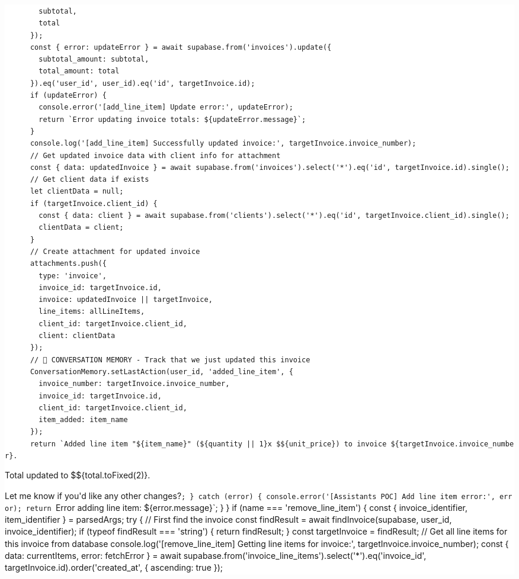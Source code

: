             subtotal,
            total
          });
          const { error: updateError } = await supabase.from('invoices').update({
            subtotal_amount: subtotal,
            total_amount: total
          }).eq('user_id', user_id).eq('id', targetInvoice.id);
          if (updateError) {
            console.error('[add_line_item] Update error:', updateError);
            return `Error updating invoice totals: ${updateError.message}`;
          }
          console.log('[add_line_item] Successfully updated invoice:', targetInvoice.invoice_number);
          // Get updated invoice data with client info for attachment
          const { data: updatedInvoice } = await supabase.from('invoices').select('*').eq('id', targetInvoice.id).single();
          // Get client data if exists
          let clientData = null;
          if (targetInvoice.client_id) {
            const { data: client } = await supabase.from('clients').select('*').eq('id', targetInvoice.client_id).single();
            clientData = client;
          }
          // Create attachment for updated invoice
          attachments.push({
            type: 'invoice',
            invoice_id: targetInvoice.id,
            invoice: updatedInvoice || targetInvoice,
            line_items: allLineItems,
            client_id: targetInvoice.client_id,
            client: clientData
          });
          // 🚨 CONVERSATION MEMORY - Track that we just updated this invoice
          ConversationMemory.setLastAction(user_id, 'added_line_item', {
            invoice_number: targetInvoice.invoice_number,
            invoice_id: targetInvoice.id,
            client_id: targetInvoice.client_id,
            item_added: item_name
          });
          return `Added line item "${item_name}" (${quantity || 1}x $${unit_price}) to invoice ${targetInvoice.invoice_number}.

Total updated to $${total.toFixed(2)}.

Let me know if you'd like any other changes?`;
        } catch (error) {
          console.error('[Assistants POC] Add line item error:', error);
          return `Error adding line item: ${error.message}`;
        }
      }
      if (name === 'remove_line_item') {
        const { invoice_identifier, item_identifier } = parsedArgs;
        try {
          // First find the invoice
          const findResult = await findInvoice(supabase, user_id, invoice_identifier);
          if (typeof findResult === 'string') {
            return findResult;
          }
          const targetInvoice = findResult;
          // Get all line items for this invoice from database
          console.log('[remove_line_item] Getting line items for invoice:', targetInvoice.invoice_number);
          const { data: currentItems, error: fetchError } = await supabase.from('invoice_line_items').select('*').eq('invoice_id', targetInvoice.id).order('created_at', {
            ascending: true
          });